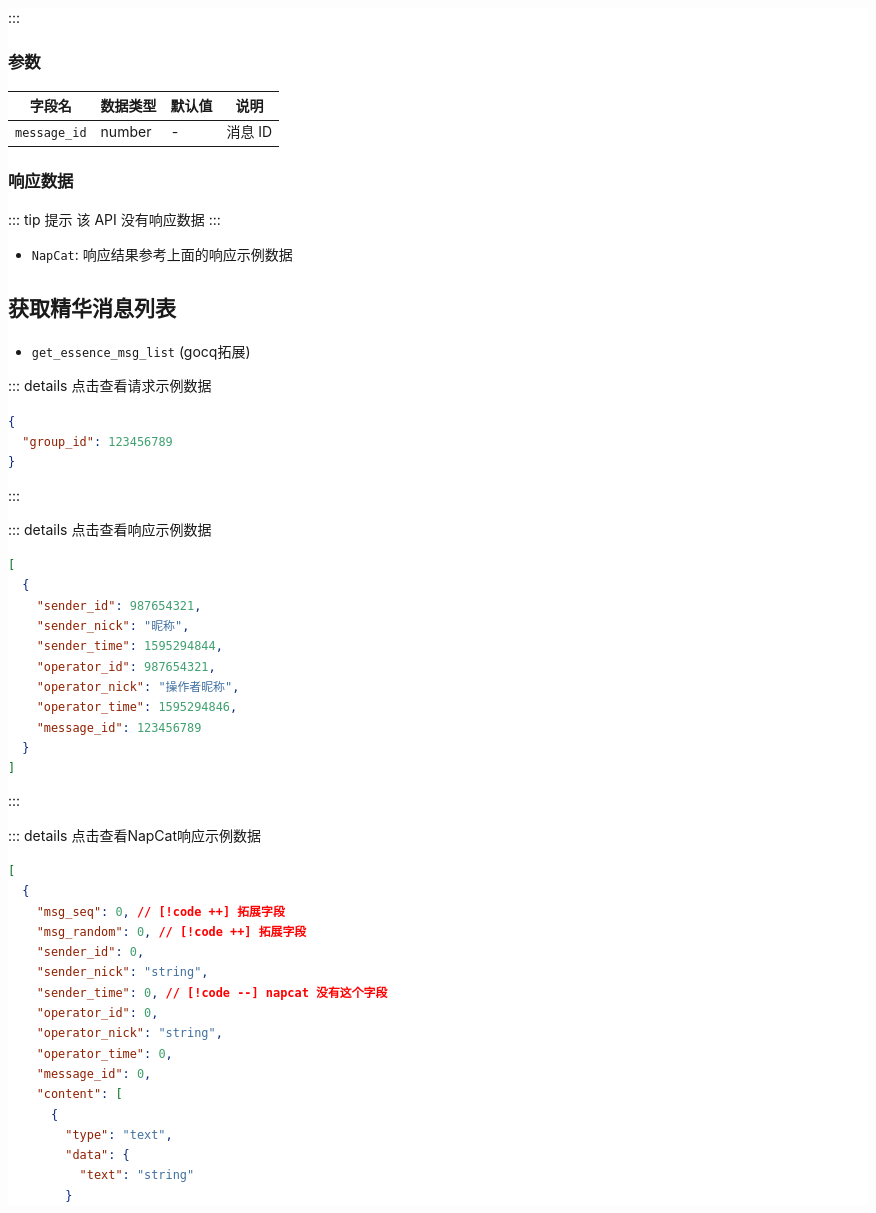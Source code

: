 :::

### 参数

| 字段名       | 数据类型 | 默认值 | 说明    |
| ------------ | -------- | ------ | ------- |
| `message_id` | number   | -      | 消息 ID |

### 响应数据

::: tip 提示
该 API 没有响应数据
:::

- `NapCat`: 响应结果参考上面的响应示例数据

## 获取精华消息列表

- `get_essence_msg_list` (gocq拓展)

::: details 点击查看请求示例数据

```json
{
  "group_id": 123456789
}
```

:::

::: details 点击查看响应示例数据

```json
[
  {
    "sender_id": 987654321,
    "sender_nick": "昵称",
    "sender_time": 1595294844,
    "operator_id": 987654321,
    "operator_nick": "操作者昵称",
    "operator_time": 1595294846,
    "message_id": 123456789
  }
]
```

:::

::: details 点击查看NapCat响应示例数据

```json
[
  {
    "msg_seq": 0, // [!code ++] 拓展字段
    "msg_random": 0, // [!code ++] 拓展字段
    "sender_id": 0,
    "sender_nick": "string",
    "sender_time": 0, // [!code --] napcat 没有这个字段
    "operator_id": 0,
    "operator_nick": "string",
    "operator_time": 0,
    "message_id": 0,
    "content": [
      {
        "type": "text",
        "data": {
          "text": "string"
        }
```